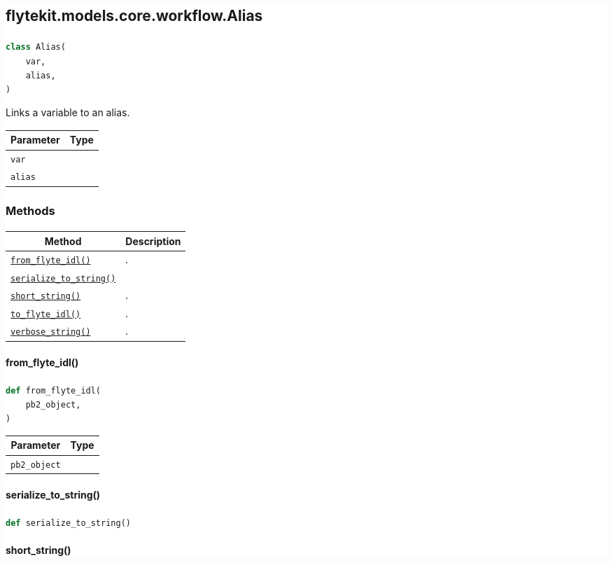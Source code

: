 ## flytekit.models.core.workflow.Alias

```python
class Alias(
    var,
    alias,
)
```
Links a variable to an alias.



| Parameter | Type |
|-|-|
| `var` |  |
| `alias` |  |

### Methods

| Method | Description |
|-|-|
| [`from_flyte_idl()`](#from_flyte_idl) | . |
| [`serialize_to_string()`](#serialize_to_string) |  |
| [`short_string()`](#short_string) | . |
| [`to_flyte_idl()`](#to_flyte_idl) | . |
| [`verbose_string()`](#verbose_string) | . |


#### from_flyte_idl()

```python
def from_flyte_idl(
    pb2_object,
)
```
| Parameter | Type |
|-|-|
| `pb2_object` |  |

#### serialize_to_string()

```python
def serialize_to_string()
```
#### short_string()
